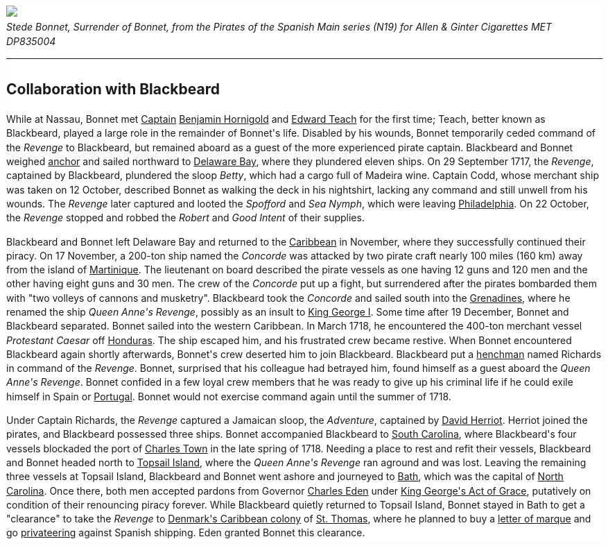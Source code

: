 ![](https://upload.wikimedia.org/wikipedia/commons/thumb/8/8f/Stede_Bonnet%2C_Surrender_of_Bonnet%2C_from_the_Pirates_of_the_Spanish_Main_series_%28N19%29_for_Allen_%26_Ginter_Cigarettes_MET_DP835004.jpg/220px-Stede_Bonnet%2C_Surrender_of_Bonnet%2C_from_the_Pirates_of_the_Spanish_Main_series_%28N19%29_for_Allen_%26_Ginter_Cigarettes_MET_DP835004.jpg)  
*Stede Bonnet, Surrender of Bonnet, from the Pirates of the Spanish Main series (N19) for Allen & Ginter Cigarettes MET DP835004*


 -----------------------
  
  
## Collaboration with Blackbeard
  
While at Nassau, Bonnet met [Captain](https://en.wikipedia.org/wiki/Sea_captain) [Benjamin Hornigold](https://en.wikipedia.org/wiki/Benjamin_Hornigold) and [Edward Teach](https://en.wikipedia.org/wiki/Blackbeard) for the first time; Teach, better known as Blackbeard, played a large role in the remainder of Bonnet's life. Disabled by his wounds, Bonnet temporarily ceded command of the *Revenge* to Blackbeard, but remained aboard as a guest of the more experienced pirate captain. Blackbeard and Bonnet weighed [anchor](https://en.wikipedia.org/wiki/Anchor) and sailed northward to [Delaware Bay](https://en.wikipedia.org/wiki/Delaware_Bay), where they plundered eleven ships. On 29 September 1717, the *Revenge*, captained by Blackbeard, plundered the sloop *Betty*, which had a cargo full of Madeira wine. Captain Codd, whose merchant ship was taken on 12 October, described Bonnet as walking the deck in his nightshirt, lacking any command and still unwell from his wounds. The *Revenge* later captured and looted the *Spofford* and *Sea Nymph*, which were leaving [Philadelphia](https://en.wikipedia.org/wiki/Philadelphia). On 22 October, the *Revenge* stopped and robbed the *Robert* and *Good Intent* of their supplies.
  
Blackbeard and Bonnet left Delaware Bay and returned to the [Caribbean](https://en.wikipedia.org/wiki/Caribbean_Sea) in November, where they successfully continued their piracy. On 17 November, a 200-ton ship named the *Concorde* was attacked by two pirate craft nearly 100 miles (160 km) away from the island of [Martinique](https://en.wikipedia.org/wiki/Martinique). The lieutenant on board described the pirate vessels as one having 12 guns and 120 men and the other having eight guns and 30 men. The crew of the *Concorde* put up a fight, but surrendered after the pirates bombarded them with "two volleys of cannons and musketry". Blackbeard took the *Concorde* and sailed south into the [Grenadines](https://en.wikipedia.org/wiki/Grenadines), where he renamed the ship *Queen Anne's Revenge*, possibly as an insult to [King George I](https://en.wikipedia.org/wiki/George_I_of_Great_Britain). Some time after 19 December, Bonnet and Blackbeard separated. Bonnet sailed into the western Caribbean. In March 1718, he encountered the 400-ton merchant vessel *Protestant Caesar* off [Honduras](https://en.wikipedia.org/wiki/Honduras). The ship escaped him, and his frustrated crew became restive. When Bonnet encountered Blackbeard again shortly afterwards, Bonnet's crew deserted him to join Blackbeard. Blackbeard put a [henchman](https://en.wikipedia.org/wiki/Henchman) named Richards in command of the *Revenge*. Bonnet, surprised that his colleague had betrayed him, found himself as a guest aboard the *Queen Anne's Revenge*. Bonnet confided in a few loyal crew members that he was ready to give up his criminal life if he could exile himself in Spain or [Portugal](https://en.wikipedia.org/wiki/Portugal). Bonnet would not exercise command again until the summer of 1718.
  
Under Captain Richards, the *Revenge* captured a Jamaican sloop, the *Adventure*, captained by [David Herriot](https://en.wikipedia.org/wiki/David_Herriot). Herriot joined the pirates, and Blackbeard possessed three ships. Bonnet accompanied Blackbeard to [South Carolina](https://en.wikipedia.org/wiki/Province_of_South_Carolina), where Blackbeard's four vessels blockaded the port of [Charles Town](https://en.wikipedia.org/wiki/Charleston,_South_Carolina) in the late spring of 1718. Needing a place to rest and refit their vessels, Blackbeard and Bonnet headed north to [Topsail Island](https://en.wikipedia.org/wiki/Topsail_Island), where the *Queen Anne's Revenge* ran aground and was lost. Leaving the remaining three vessels at Topsail Island, Blackbeard and Bonnet went ashore and journeyed to [Bath](https://en.wikipedia.org/wiki/Bath,_North_Carolina), which was the capital of [North Carolina](https://en.wikipedia.org/wiki/Province_of_North_Carolina). Once there, both men accepted pardons from Governor [Charles Eden](https://en.wikipedia.org/wiki/Charles_Eden_(politician)) under [King George's Act of Grace](https://en.wikipedia.org/wiki/1717%E2%80%931718_Acts_of_Grace), putatively on condition of their renouncing piracy forever. While Blackbeard quietly returned to Topsail Island, Bonnet stayed in Bath to get a "clearance" to take the *Revenge* to [Denmark's Caribbean colony](https://en.wikipedia.org/wiki/Danish_West_Indies) of [St. Thomas](https://en.wikipedia.org/wiki/Saint_Thomas,_U.S._Virgin_Islands), where he planned to buy a [letter of marque](https://en.wikipedia.org/wiki/Letter_of_marque) and go [privateering](https://en.wikipedia.org/wiki/Privateer) against Spanish shipping. Eden granted Bonnet this clearance.
